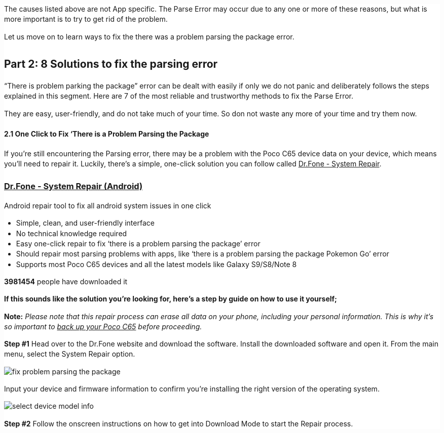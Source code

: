 The causes listed above are not App specific. The Parse Error may occur due to any one or more of these reasons, but what is more important is to try to get rid of the problem.

Let us move on to learn ways to fix the there was a problem parsing the package error.

## Part 2: 8 Solutions to fix the parsing error

“There is problem parking the package” error can be dealt with easily if only we do not panic and deliberately follows the steps explained in this segment. Here are 7 of the most reliable and trustworthy methods to fix the Parse Error.

They are easy, user-friendly, and do not take much of your time. So don not waste any more of your time and try them now.

#### **2.1 One Click to Fix ‘There is a Problem Parsing the Package**

If you’re still encountering the Parsing error, there may be a problem with the Poco C65 device data on your device, which means you’ll need to repair it. Luckily, there’s a simple, one-click solution you can follow called [Dr.Fone - System Repair](https://tools.techidaily.com/wondershare/drfone/android-repair/).



### [Dr.Fone - System Repair (Android)](https://tools.techidaily.com/wondershare/drfone/android-repair/)

Android repair tool to fix all android system issues in one click

- Simple, clean, and user-friendly interface
- No technical knowledge required
- Easy one-click repair to fix ‘there is a problem parsing the package’ error
- Should repair most parsing problems with apps, like ‘there is a problem parsing the package Pokemon Go’ error
- Supports most Poco C65 devices and all the latest models like Galaxy S9/S8/Note 8

**3981454** people have downloaded it

**If this sounds like the solution you’re looking for, here’s a step by guide on how to use it yourself;**

**Note:** _Please note that this repair process can erase all data on your phone, including your personal information. This is why it’s so important to [back up your Poco C65](https://tools.techidaily.com/wondershare/drfone/android-backup-and-restore/) before proceeding._

**Step #1** Head over to the Dr.Fone website and download the software. Install the downloaded software and open it. From the main menu, select the System Repair option.

![fix problem parsing the package](https://images.wondershare.com/drfone/guide/drfone-home.png)

Input your device and firmware information to confirm you’re installing the right version of the operating system.

![select device model info](https://images.wondershare.com/drfone/guide/android-system-repair-2.png)

**Step #2** Follow the onscreen instructions on how to get into Download Mode to start the Repair process.
